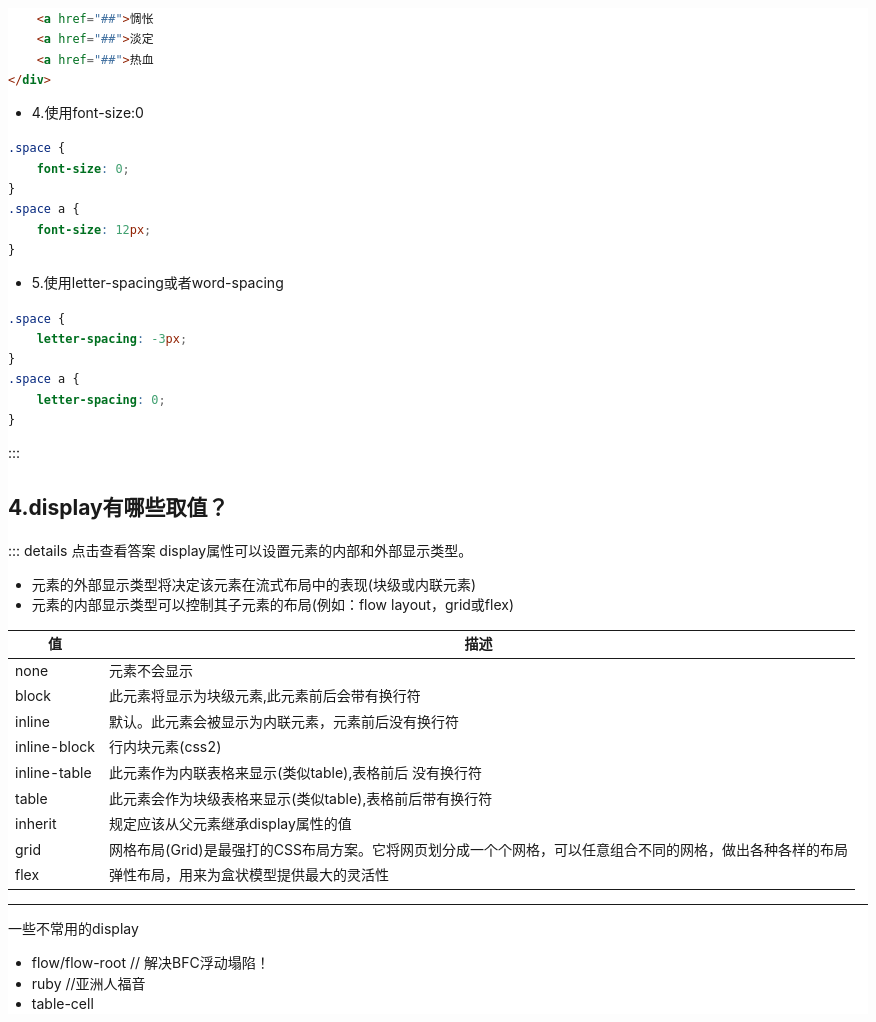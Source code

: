 ```HTML
    <a href="##">惆怅
    <a href="##">淡定
    <a href="##">热血
</div>
```
- 4.使用font-size:0
```CSS
.space {
    font-size: 0;
}
.space a {
    font-size: 12px;
}
```
- 5.使用letter-spacing或者word-spacing
```CSS
.space {
    letter-spacing: -3px;
}
.space a {
    letter-spacing: 0;
}
```
:::


## 4.display有哪些取值？
::: details 点击查看答案
display属性可以设置元素的内部和外部显示类型。
- 元素的外部显示类型将决定该元素在流式布局中的表现(块级或内联元素)
- 元素的内部显示类型可以控制其子元素的布局(例如：flow layout，grid或flex)

|值|描述|
|--|--|
|none         |元素不会显示|
|block        |此元素将显示为块级元素,此元素前后会带有换行符|
|inline       |默认。此元素会被显示为内联元素，元素前后没有换行符|
|inline-block |行内块元素(css2)|
|inline-table |此元素作为内联表格来显示(类似table),表格前后 没有换行符|
|table        |此元素会作为块级表格来显示(类似table),表格前后带有换行符|
|inherit      |规定应该从父元素继承display属性的值|
|grid         |网格布局(Grid)是最强打的CSS布局方案。它将网页划分成一个个网格，可以任意组合不同的网格，做出各种各样的布局|
|flex         |弹性布局，用来为盒状模型提供最大的灵活性|
***
一些不常用的display
- flow/flow-root  // 解决BFC浮动塌陷！
- ruby //亚洲人福音
- table-cell
